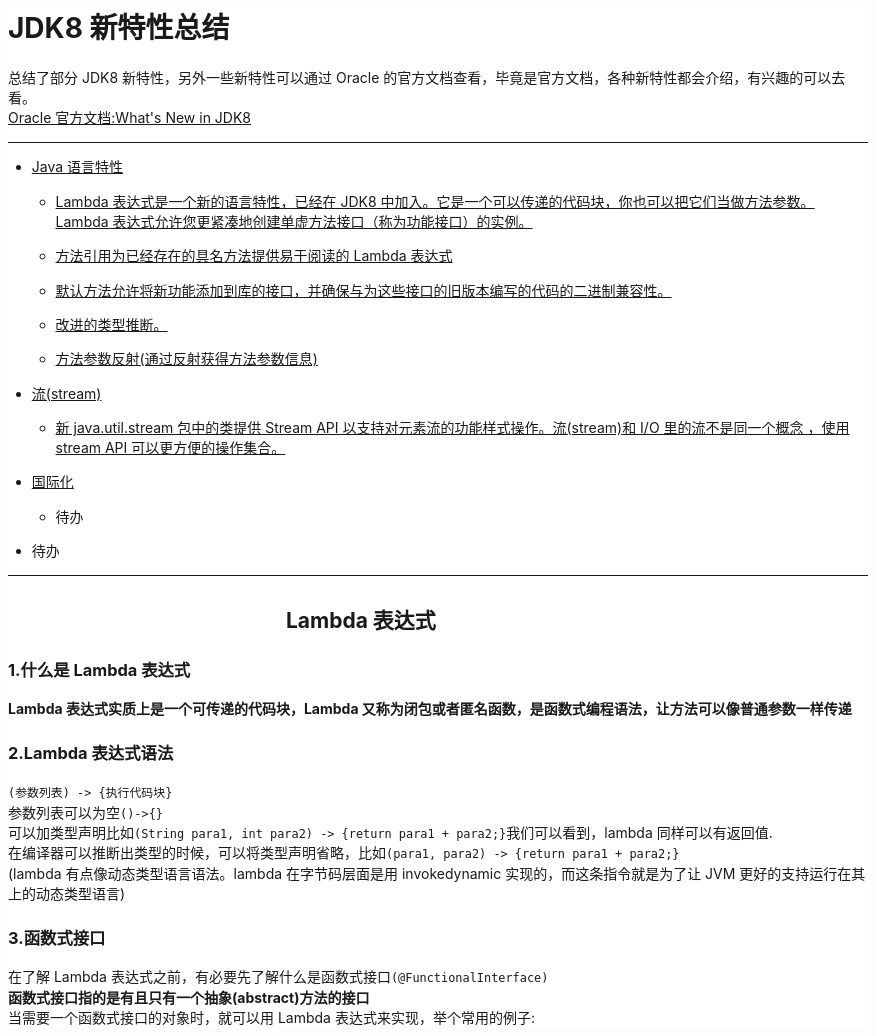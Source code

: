 # JDK8 新特性总结

总结了部分 JDK8 新特性，另外一些新特性可以通过 Oracle 的官方文档查看，毕竟是官方文档，各种新特性都会介绍，有兴趣的可以去看。<br>
[Oracle 官方文档:What's New in JDK8](https://www.oracle.com/technetwork/java/javase/8-whats-new-2157071.html)

---

- [Java 语言特性](#JavaProgrammingLanguage)

  - [Lambda 表达式是一个新的语言特性，已经在 JDK8 中加入。它是一个可以传递的代码块，你也可以把它们当做方法参数。
    Lambda 表达式允许您更紧凑地创建单虚方法接口（称为功能接口）的实例。](#LambdaExpressions)

  - [方法引用为已经存在的具名方法提供易于阅读的 Lambda 表达式](#MethodReferences)

  - [默认方法允许将新功能添加到库的接口，并确保与为这些接口的旧版本编写的代码的二进制兼容性。](#DefaultMethods)

  - [改进的类型推断。](#ImprovedTypeInference)
  - [方法参数反射(通过反射获得方法参数信息)](#MethodParameterReflection)

- [流(stream)](#stream)

  - [新 java.util.stream 包中的类提供 Stream API 以支持对元素流的功能样式操作。流(stream)和 I/O 里的流不是同一个概念
    ，使用 stream API 可以更方便的操作集合。]()

- [国际化]()
  - 待办
- 待办

---




<span id="JavaProgrammingLanguage"></span>
<span id="LambdaExpressions"></span>




## 　　　　　　　　　　　　　 Lambda 表达式

### 1.什么是 Lambda 表达式

**Lambda 表达式实质上是一个可传递的代码块，Lambda 又称为闭包或者匿名函数，是函数式编程语法，让方法可以像普通参数一样传递**

### 2.Lambda 表达式语法

`(参数列表) -> {执行代码块}`
<br>参数列表可以为空`()->{}`
<br>可以加类型声明比如`(String para1, int para2) -> {return para1 + para2;}`我们可以看到，lambda 同样可以有返回值.
<br>在编译器可以推断出类型的时候，可以将类型声明省略，比如`(para1, para2) -> {return para1 + para2;}`
<br>(lambda 有点像动态类型语言语法。lambda 在字节码层面是用 invokedynamic 实现的，而这条指令就是为了让 JVM 更好的支持运行在其上的动态类型语言)

### 3.函数式接口

在了解 Lambda 表达式之前，有必要先了解什么是函数式接口`(@FunctionalInterface)`<br>
**函数式接口指的是有且只有一个抽象(abstract)方法的接口**<br>
当需要一个函数式接口的对象时，就可以用 Lambda 表达式来实现，举个常用的例子:
<br>
